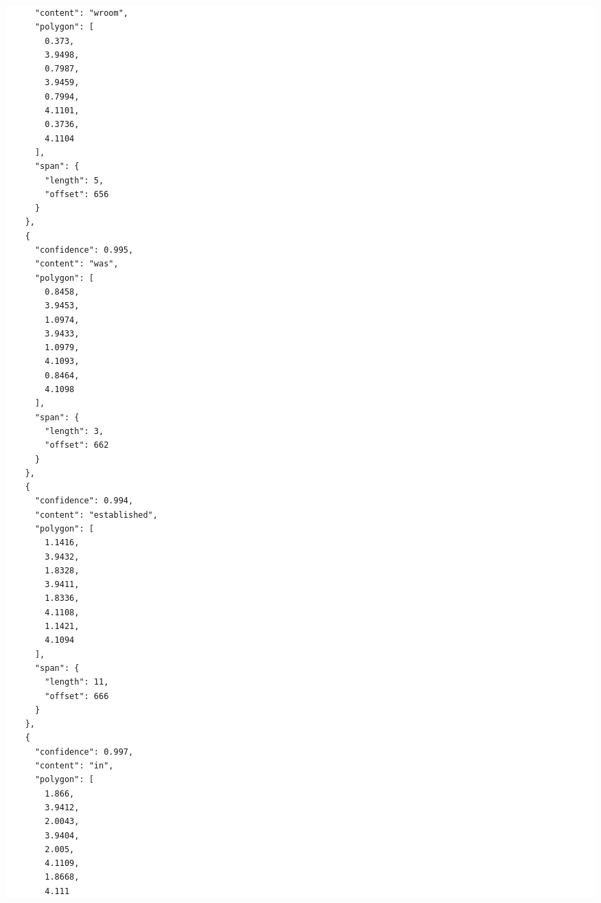          "content": "wroom",
          "polygon": [
            0.373,
            3.9498,
            0.7987,
            3.9459,
            0.7994,
            4.1101,
            0.3736,
            4.1104
          ],
          "span": {
            "length": 5,
            "offset": 656
          }
        },
        {
          "confidence": 0.995,
          "content": "was",
          "polygon": [
            0.8458,
            3.9453,
            1.0974,
            3.9433,
            1.0979,
            4.1093,
            0.8464,
            4.1098
          ],
          "span": {
            "length": 3,
            "offset": 662
          }
        },
        {
          "confidence": 0.994,
          "content": "established",
          "polygon": [
            1.1416,
            3.9432,
            1.8328,
            3.9411,
            1.8336,
            4.1108,
            1.1421,
            4.1094
          ],
          "span": {
            "length": 11,
            "offset": 666
          }
        },
        {
          "confidence": 0.997,
          "content": "in",
          "polygon": [
            1.866,
            3.9412,
            2.0043,
            3.9404,
            2.005,
            4.1109,
            1.8668,
            4.111